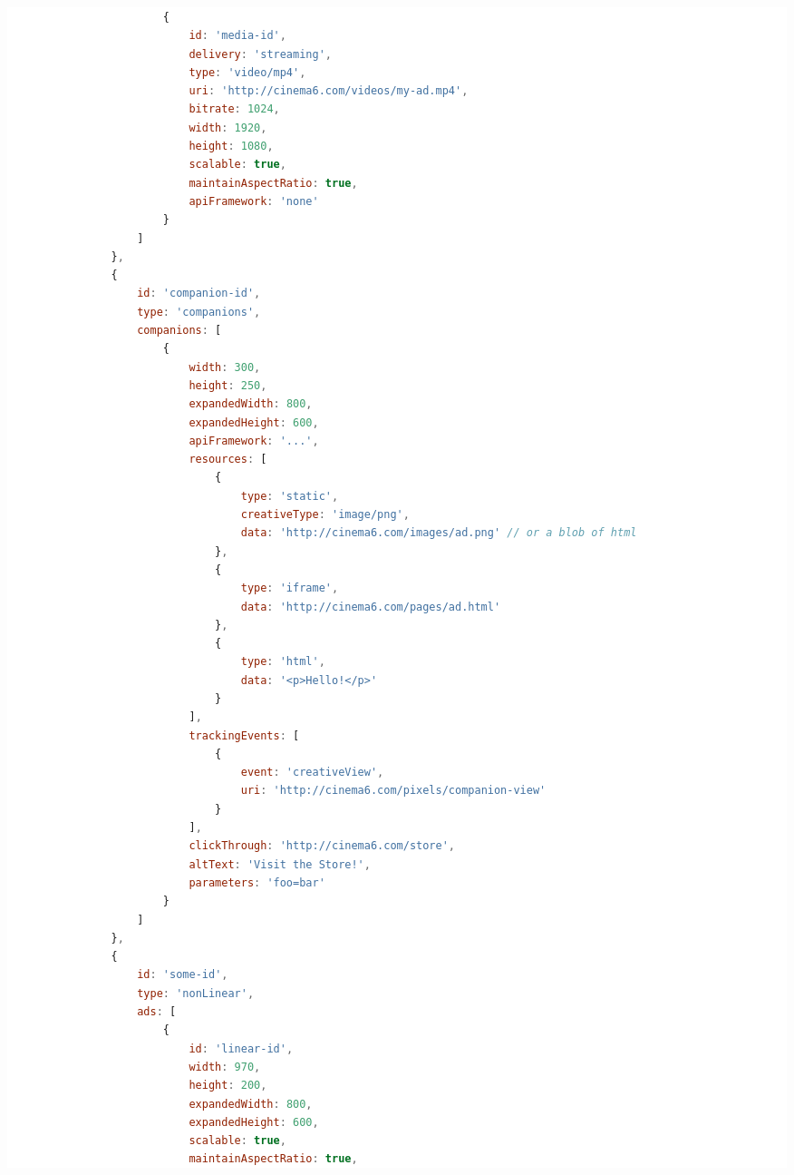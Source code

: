 ```javascript
                        {
                            id: 'media-id',
                            delivery: 'streaming',
                            type: 'video/mp4',
                            uri: 'http://cinema6.com/videos/my-ad.mp4',
                            bitrate: 1024,
                            width: 1920,
                            height: 1080,
                            scalable: true,
                            maintainAspectRatio: true,
                            apiFramework: 'none'
                        }
                    ]
                },
                {
                    id: 'companion-id',
                    type: 'companions',
                    companions: [
                        {
                            width: 300,
                            height: 250,
                            expandedWidth: 800,
                            expandedHeight: 600,
                            apiFramework: '...',
                            resources: [
                                {
                                    type: 'static',
                                    creativeType: 'image/png',
                                    data: 'http://cinema6.com/images/ad.png' // or a blob of html
                                },
                                {
                                    type: 'iframe',
                                    data: 'http://cinema6.com/pages/ad.html'
                                },
                                {
                                    type: 'html',
                                    data: '<p>Hello!</p>'
                                }
                            ],
                            trackingEvents: [
                                {
                                    event: 'creativeView',
                                    uri: 'http://cinema6.com/pixels/companion-view'
                                }
                            ],
                            clickThrough: 'http://cinema6.com/store',
                            altText: 'Visit the Store!',
                            parameters: 'foo=bar'
                        }
                    ]
                },
                {
                    id: 'some-id',
                    type: 'nonLinear',
                    ads: [
                        {
                            id: 'linear-id',
                            width: 970,
                            height: 200,
                            expandedWidth: 800,
                            expandedHeight: 600,
                            scalable: true,
                            maintainAspectRatio: true,
```